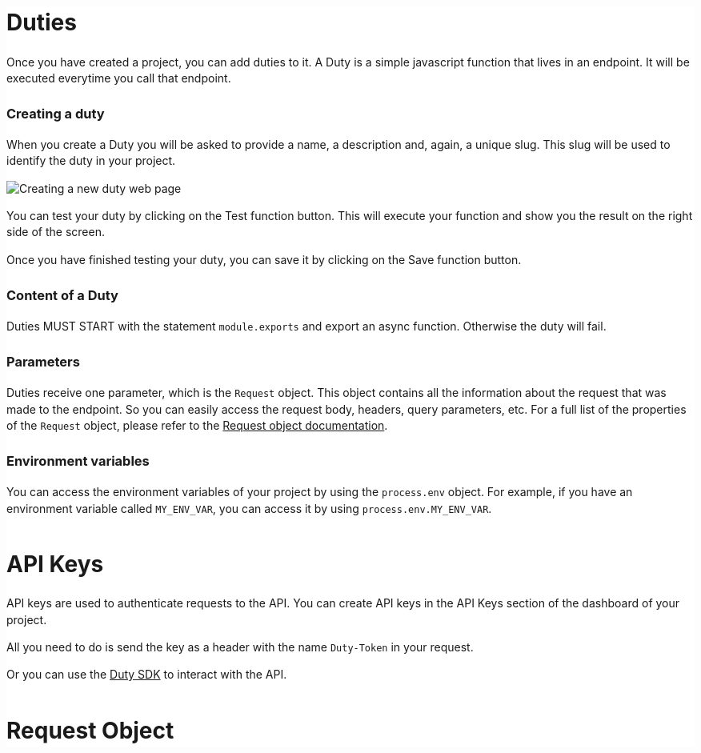# Duties

Once you have created a project, you can add duties to it. A <span className='text-red-500'>Duty</span> is a simple
javascript function that lives in an endpoint. It will be executed everytime you call that endpoint.

### Creating a duty

When you create a Duty you will be asked to provide a <span className='text-red-500'>name</span>, a <span className='text-red-500'>description</span> and, again, a <span className='text-red-500'>unique slug</span>. This slug will be used to identify the duty in your project.

![Creating a new duty web page](https://user-images.githubusercontent.com/71573508/223337345-266126d9-174a-4c69-8d50-23fb0c9d9b16.png)

You can test your duty by clicking on the <span className='text-red-500'>Test function</span> button. This will execute your function and show you the result on the right side of the screen.

Once you have finished testing your duty, you can save it by clicking on the <span className='text-red-500'>Save function</span> button.

### Content of a Duty

Duties <span className='text-red-500' >MUST START</span> with the statement `module.exports` and export an async function.
Otherwise the duty will fail.

### Parameters

Duties receive one parameter, which is the `Request` object. This object contains all the information about the request that was made to the endpoint.
So you can easily access the request body, headers, query parameters, etc. For a full list of the properties of the `Request` object, please refer to the [Request object documentation](https://tryduty.com/docs/request-object).

### Environment variables

You can access the environment variables of your project by using the `process.env` object. For example, if you have an environment variable called `MY_ENV_VAR`, you can access it by using `process.env.MY_ENV_VAR`.

# API Keys

API keys are used to authenticate requests to the API. You can create API keys in the API Keys section of the dashboard of your project.

All you need to do is send the key as a header with the name `Duty-Token` in your request.

Or you can use the [Duty SDK](https://tryduty.com/docs/sdk) to interact with the API.

# Request Object
